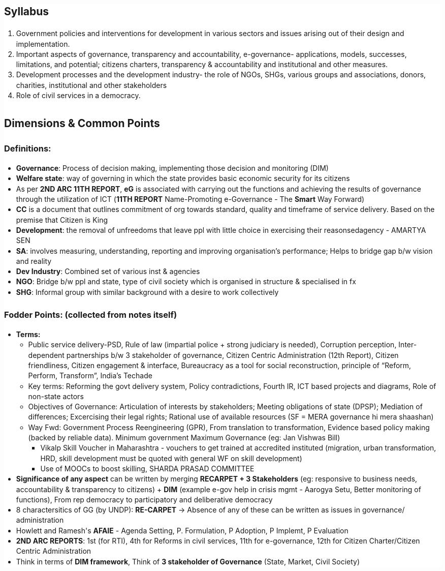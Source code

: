 ## Syllabus

1.  Government policies and interventions for development in various sectors and issues arising out of their design and implementation.
2.  Important aspects of governance, transparency and accountability, e-governance- applications, models, successes, limitations, and potential; citizens charters, transparency & accountability and institutional and other measures.
3.  Development processes and the development industry- the role of NGOs, SHGs, various groups and associations, donors, charities, institutional and other stakeholders
4.  Role of civil services in a democracy.

## Dimensions & Common Points

### Definitions:

-   **Governance**: Process of decision making, implementing those decision and monitoring (DIM)
-   **Welfare state**: way of governing in which the state provides basic economic security for its citizens
-   As per **2ND ARC 11TH REPORT**, **eG** is associated with carrying out the functions and achieving the results of governance through the utilization of ICT (**11TH REPORT** Name-Promoting e-Governance - The **Smart** Way Forward)
-   **CC** is a document that outlines commitment of org towards standard, quality and timeframe of service delivery. Based on the premise that Citizen is King
-   **Development**: the removal of unfreedoms that leave ppl with little choice in exercising their reasonsedagency - AMARTYA SEN
-   **SA**: involves measuring, understanding, reporting and improving organisation’s performance; Helps to bridge gap b/w vision and reality
-   **Dev Industry**: Combined set of various inst & agencies
-   **NGO**: Bridge b/w ppl and state, type of civil society which is organised in structure & specialised in fx
-   **SHG**: Informal group with similar background with a desire to work collectively

### Fodder Points: (collected from notes itself)

-   **Terms:**
    -   Public service delivery-PSD, Rule of law (impartial police + strong judiciary is needed), Corruption perception, Inter-dependent partnerships b/w 3 stakeholder of governance, Citizen Centric Administration (12th Report), Citizen friendliness, Citizen engagement & interface, Bureaucracy as a tool for social reconstruction, principle of “Reform, Perform, Transform”, India’s Techade
    -   Key terms: Reforming the govt delivery system, Policy contradictions, Fourth IR, ICT based projects and diagrams, Role of non-state actors
    -   Objectives of Governance: Articulation of interests by stakeholders; Meeting obligations of state (DPSP); Mediation of differences; Excercising their legal rights; Rational use of available resources (SF = MERA governance hi mera shaashan)
    -   Way Fwd: Government Process Reengineering (GPR), From translation to transformation, Evidence based policy making (backed by reliable data). Minimum government Maximum Governance (eg: Jan Vishwas Bill)
        -   Vikalp Skill Voucher in Maharashtra - vouchers to get trained at accredited instituted (migration, urban transformation, HRD, skill development must be quoted with general WF on skill development)
        -   Use of MOOCs to boost skilling, SHARDA PRASAD COMMITTEE
-   **Significance of any aspect** can be written by merging **RECARPET + 3 Stakeholders** (eg: responsive to business needs, accountability & transparency to citizens) + **DIM** (example e-gov help in crisis mgmt - Aarogya Setu, Better monitoring of functions), From rep democracy to participatory and deliberative democracy
-   8 charactersitics of GG (by UNDP): **RE-CARPET** → Absence of any of these can be written as issues in governance/ administration
-   Howlett and Ramesh's **AFAIE** - Agenda Setting, P. Formulation, P Adoption, P Implemt, P Evaluation
-   **2ND ARC REPORTS**: 1st (for RTI), 4th for Reforms in civil services, 11th for e-governance, 12th for Citizen Charter/Citizen Centric Administration
-   Think in terms of **DIM framework**, Think of **3 stakeholder of Governance** (State, Market, Civil Society)